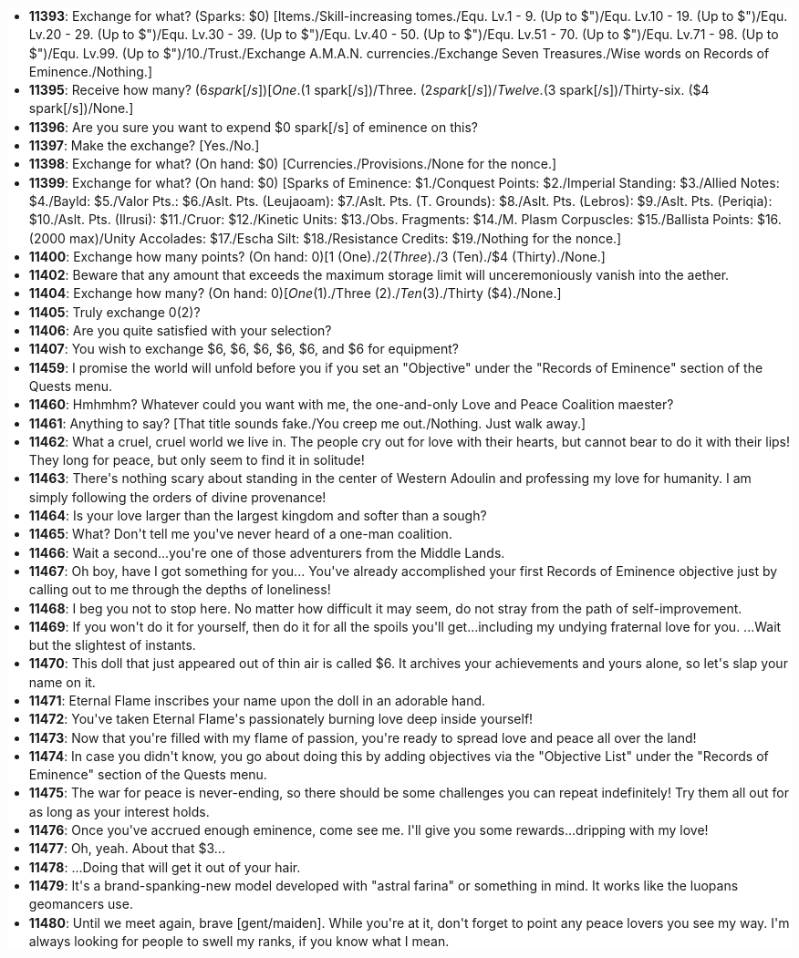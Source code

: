 - **11393**: Exchange for what? (Sparks: $0) [Items./Skill-increasing tomes./Equ. Lv.1 - 9. (Up to $")/Equ. Lv.10 - 19. (Up to $")/Equ. Lv.20 - 29. (Up to $")/Equ. Lv.30 - 39. (Up to $")/Equ. Lv.40 - 50. (Up to $")/Equ. Lv.51 - 70. (Up to $")/Equ. Lv.71 - 98. (Up to $")/Equ. Lv.99. (Up to $")/10./Trust./Exchange A.M.A.N. currencies./Exchange Seven Treasures./Wise words on Records of Eminence./Nothing.]
- **11395**: Receive how many? ($6 spark[/s]) [One. ($1 spark[/s])/Three. ($2 spark[/s])/Twelve. ($3 spark[/s])/Thirty-six. ($4 spark[/s])/None.]
- **11396**: Are you sure you want to expend $0 spark[/s] of eminence on this?
- **11397**: Make the exchange? [Yes./No.]
- **11398**: Exchange for what? (On hand: $0) [Currencies./Provisions./None for the nonce.]
- **11399**: Exchange for what? (On hand: $0) [Sparks of Eminence: $1./Conquest Points: $2./Imperial Standing: $3./Allied Notes: $4./Bayld: $5./Valor Pts.: $6./Aslt. Pts. (Leujaoam): $7./Aslt. Pts. (T. Grounds): $8./Aslt. Pts. (Lebros): $9./Aslt. Pts. (Periqia): $10./Aslt. Pts. (Ilrusi): $11./Cruor: $12./Kinetic Units: $13./Obs. Fragments: $14./M. Plasm Corpuscles: $15./Ballista Points: $16. (2000 max)/Unity Accolades: $17./Escha Silt: $18./Resistance Credits: $19./Nothing for the nonce.]
- **11400**: Exchange how many points? (On hand: $0) [$1 (One)./$2 (Three)./$3 (Ten)./$4 (Thirty)./None.]
- **11402**: Beware that any amount that exceeds the maximum storage limit will unceremoniously vanish into the aether.
- **11404**: Exchange how many? (On hand: $0) [One ($1)./Three ($2)./Ten ($3)./Thirty ($4)./None.]
- **11405**: Truly exchange $0 ($2)?
- **11406**: Are you quite satisfied with your selection?
- **11407**: You wish to exchange $6, $6, $6, $6, $6, and $6 for equipment?
- **11459**: I promise the world will unfold before you if you set an "Objective" under the "Records of Eminence" section of the Quests menu.
- **11460**: Hmhmhm? Whatever could you want with me, the one-and-only Love and Peace Coalition maester?
- **11461**: Anything to say? [That title sounds fake./You creep me out./Nothing. Just walk away.]
- **11462**: What a cruel, cruel world we live in. The people cry out for love with their hearts, but cannot bear to do it with their lips! They long for peace, but only seem to find it in solitude!
- **11463**: There's nothing scary about standing in the center of Western Adoulin and professing my love for humanity. I am simply following the orders of divine provenance!
- **11464**: Is your love larger than the largest kingdom and softer than a sough?
- **11465**: What? Don't tell me you've never heard of a one-man coalition.
- **11466**: Wait a second...you're one of those adventurers from the Middle Lands.
- **11467**: Oh boy, have I got something for you... You've already accomplished your first Records of Eminence objective just by calling out to me through the depths of loneliness!
- **11468**: I beg you not to stop here. No matter how difficult it may seem, do not stray from the path of self-improvement.
- **11469**: If you won't do it for yourself, then do it for all the spoils you'll get...including my undying fraternal love for you. ...Wait but the slightest of instants.
- **11470**: This doll that just appeared out of thin air is called $6. It archives your achievements and yours alone, so let's slap your name on it.
- **11471**: Eternal Flame inscribes your name upon the doll in an adorable hand.
- **11472**: You've taken Eternal Flame's passionately burning love deep inside yourself!
- **11473**: Now that you're filled with my flame of passion, you're ready to spread love and peace all over the land!
- **11474**: In case you didn't know, you go about doing this by adding objectives via the "Objective List" under the "Records of Eminence" section of the Quests menu.
- **11475**: The war for peace is never-ending, so there should be some challenges you can repeat indefinitely! Try them all out for as long as your interest holds.
- **11476**: Once you've accrued enough eminence, come see me. I'll give you some rewards...dripping with my love!
- **11477**: Oh, yeah. About that $3...
- **11478**: ...Doing that will get it out of your hair.
- **11479**: It's a brand-spanking-new model developed with "astral farina" or something in mind. It works like the luopans geomancers use.
- **11480**: Until we meet again, brave [gent/maiden]. While you're at it, don't forget to point any peace lovers you see my way. I'm always looking for people to swell my ranks, if you know what I mean.
